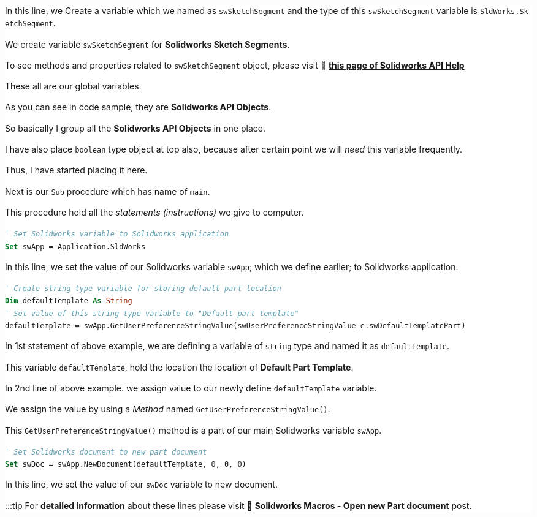 In this line, we Create a variable which we named as `swSketchSegment` and the type of this `swSketchSegment` variable is `SldWorks.SketchSegment`.

We create variable `swSketchSegment` for **Solidworks Sketch Segments**.

To see methods and properties related to `swSketchSegment` object, please visit 🚀 **[this page of Solidworks API Help](https://help.solidworks.com/2019/English/api/sldworksapi/SolidWorks.Interop.sldworks~SolidWorks.Interop.sldworks.ISketchSegment_members.html)**

These all are our global variables.

As you can see in code sample, they are **Solidworks API Objects**.

So basically I group all the **Solidworks API Objects** in one place.

I have also place `boolean` type object at top also, because after certain point we will *need* this variable frequently.

Thus, I have started placing it here.

Next is our `Sub` procedure which has name of `main`. 

This procedure hold all the *statements (instructions)* we give to computer.

```vb showlinenumbers showLineNumbers
' Set Solidworks variable to Solidworks application
Set swApp = Application.SldWorks
```

In this line, we set the value of our Solidworks variable `swApp`; which we define earlier; to Solidworks application.

```vb showlinenumbers showLineNumbers
' Create string type variable for storing default part location
Dim defaultTemplate As String
' Set value of this string type variable to "Default part template"
defaultTemplate = swApp.GetUserPreferenceStringValue(swUserPreferenceStringValue_e.swDefaultTemplatePart)
```

In 1st statement of above example, we are defining a variable of `string` type and named it as `defaultTemplate`.

This variable `defaultTemplate`, hold the location the location of **Default Part Template**.

In 2nd line of above example. we assign value to our newly define `defaultTemplate` variable.

We assign the value by using a *Method* named `GetUserPreferenceStringValue()`. 

This `GetUserPreferenceStringValue()` method is a part of our main Solidworks variable `swApp`.

```vb showlinenumbers showLineNumbers
' Set Solidworks document to new part document
Set swDoc = swApp.NewDocument(defaultTemplate, 0, 0, 0)
```

In this line, we set the value of our `swDoc` variable to new document.

:::tip
For **detailed information** about these lines please visit 🚀 **[Solidworks Macros - Open new Part document](/solidworks-macros/open-new-document)** post.
